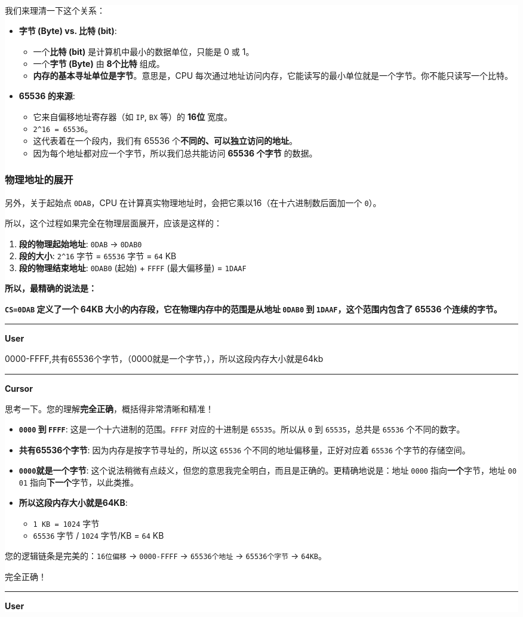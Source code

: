 我们来理清一下这个关系：

* **字节 (Byte) vs. 比特 (bit)**:
  
  * 一个**比特 (bit)** 是计算机中最小的数据单位，只能是 0 或 1。
  * 一个**字节 (Byte)** 由 **8个比特** 组成。
  * **内存的基本寻址单位是字节**。意思是，CPU 每次通过地址访问内存，它能读写的最小单位就是一个字节。你不能只读写一个比特。

* **65536 的来源**:
  
  * 它来自偏移地址寄存器（如 `IP`, `BX` 等）的 **16位** 宽度。
  * `2^16 = 65536`。
  * 这代表着在一个段内，我们有 65536 个**不同的、可以独立访问的地址**。
  * 因为每个地址都对应一个字节，所以我们总共能访问 **65536 个字节** 的数据。

### 物理地址的展开

另外，关于起始点 `0DAB`，CPU 在计算真实物理地址时，会把它乘以16（在十六进制数后面加一个 `0`）。

所以，这个过程如果完全在物理层面展开，应该是这样的：

1. **段的物理起始地址**: `0DAB` -> `0DAB0`
2. **段的大小**: `2^16` 字节 = `65536` 字节 = `64` KB
3. **段的物理结束地址**: `0DAB0` (起始) + `FFFF` (最大偏移量) = `1DAAF`

**所以，最精确的说法是：**

**`CS=0DAB` 定义了一个 64KB 大小的内存段，它在物理内存中的范围是从地址 `0DAB0` 到 `1DAAF`，这个范围内包含了 65536 个连续的字节。**

---

**User**

0000-FFFF,共有65536个字节，（0000就是一个字节，），所以这段内存大小就是64kb

---

**Cursor**

思考一下。您的理解**完全正确**，概括得非常清晰和精准！

* **`0000` 到 `FFFF`**: 这是一个十六进制的范围。`FFFF` 对应的十进制是 `65535`。所以从 `0` 到 `65535`，总共是 `65536` 个不同的数字。

* **共有65536个字节**: 因为内存是按字节寻址的，所以这 `65536` 个不同的地址偏移量，正好对应着 `65536` 个字节的存储空间。

* **`0000`就是一个字节**: 这个说法稍微有点歧义，但您的意思我完全明白，而且是正确的。更精确地说是：地址 `0000` 指向**一个**字节，地址 `0001` 指向**下一个**字节，以此类推。

* **所以这段内存大小就是64KB**:
  
  * `1 KB = 1024` 字节
  * `65536` 字节 / `1024` 字节/KB = `64` KB

您的逻辑链条是完美的：`16位偏移` -> `0000-FFFF` -> `65536个地址` -> `65536个字节` -> `64KB`。

完全正确！

---

**User**
